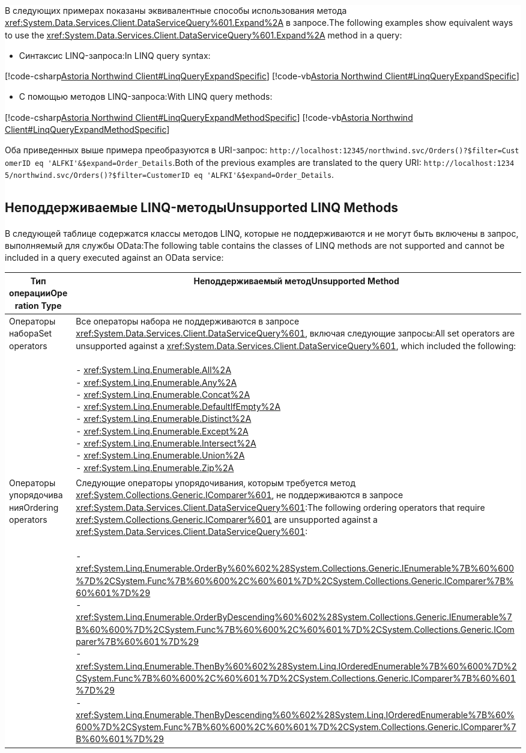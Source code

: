  <span data-ttu-id="1277a-163">В следующих примерах показаны эквивалентные способы использования метода <xref:System.Data.Services.Client.DataServiceQuery%601.Expand%2A> в запросе.</span><span class="sxs-lookup"><span data-stu-id="1277a-163">The following examples show equivalent ways to use the <xref:System.Data.Services.Client.DataServiceQuery%601.Expand%2A> method in a query:</span></span>  
  
- <span data-ttu-id="1277a-164">Синтаксис LINQ-запроса:</span><span class="sxs-lookup"><span data-stu-id="1277a-164">In LINQ query syntax:</span></span>  
  
[!code-csharp[Astoria Northwind Client#LinqQueryExpandSpecific](../../../../samples/snippets/csharp/VS_Snippets_Misc/astoria_northwind_client/cs/source.cs#linqqueryexpandspecific)]
[!code-vb[Astoria Northwind Client#LinqQueryExpandSpecific](../../../../samples/snippets/visualbasic/VS_Snippets_Misc/astoria_northwind_client/vb/source.vb#linqqueryexpandspecific)]  
  
- <span data-ttu-id="1277a-165">С помощью методов LINQ-запроса:</span><span class="sxs-lookup"><span data-stu-id="1277a-165">With LINQ query methods:</span></span>  

[!code-csharp[Astoria Northwind Client#LinqQueryExpandMethodSpecific](../../../../samples/snippets/csharp/VS_Snippets_Misc/astoria_northwind_client/cs/source.cs#linqqueryexpandmethodspecific)]
[!code-vb[Astoria Northwind Client#LinqQueryExpandMethodSpecific](../../../../samples/snippets/visualbasic/VS_Snippets_Misc/astoria_northwind_client/vb/source.vb#linqqueryexpandmethodspecific)]

 <span data-ttu-id="1277a-166">Оба приведенных выше примера преобразуются в URI-запрос: `http://localhost:12345/northwind.svc/Orders()?$filter=CustomerID eq 'ALFKI'&$expand=Order_Details`.</span><span class="sxs-lookup"><span data-stu-id="1277a-166">Both of the previous examples are translated to the query URI: `http://localhost:12345/northwind.svc/Orders()?$filter=CustomerID eq 'ALFKI'&$expand=Order_Details`.</span></span>  
  
<a name="unsupportedMethods"></a>

## <a name="unsupported-linq-methods"></a><span data-ttu-id="1277a-167">Неподдерживаемые LINQ-методы</span><span class="sxs-lookup"><span data-stu-id="1277a-167">Unsupported LINQ Methods</span></span>  

 <span data-ttu-id="1277a-168">В следующей таблице содержатся классы методов LINQ, которые не поддерживаются и не могут быть включены в запрос, выполняемый для службы OData:</span><span class="sxs-lookup"><span data-stu-id="1277a-168">The following table contains the classes of LINQ methods are not supported and cannot be included in a query executed against an OData service:</span></span>  
  
|<span data-ttu-id="1277a-169">Тип операции</span><span class="sxs-lookup"><span data-stu-id="1277a-169">Operation Type</span></span>|<span data-ttu-id="1277a-170">Неподдерживаемый метод</span><span class="sxs-lookup"><span data-stu-id="1277a-170">Unsupported Method</span></span>|  
|--------------------|------------------------|  
|<span data-ttu-id="1277a-171">Операторы набора</span><span class="sxs-lookup"><span data-stu-id="1277a-171">Set operators</span></span>|<span data-ttu-id="1277a-172">Все операторы набора не поддерживаются в запросе <xref:System.Data.Services.Client.DataServiceQuery%601>, включая следующие запросы:</span><span class="sxs-lookup"><span data-stu-id="1277a-172">All set operators are unsupported against a <xref:System.Data.Services.Client.DataServiceQuery%601>, which included the following:</span></span><br /><br /> -   <xref:System.Linq.Enumerable.All%2A><br />-   <xref:System.Linq.Enumerable.Any%2A><br />-   <xref:System.Linq.Enumerable.Concat%2A><br />-   <xref:System.Linq.Enumerable.DefaultIfEmpty%2A><br />-   <xref:System.Linq.Enumerable.Distinct%2A><br />-   <xref:System.Linq.Enumerable.Except%2A><br />-   <xref:System.Linq.Enumerable.Intersect%2A><br />-   <xref:System.Linq.Enumerable.Union%2A><br />-   <xref:System.Linq.Enumerable.Zip%2A>|  
|<span data-ttu-id="1277a-173">Операторы упорядочивания</span><span class="sxs-lookup"><span data-stu-id="1277a-173">Ordering operators</span></span>|<span data-ttu-id="1277a-174">Следующие операторы упорядочивания, которым требуется метод <xref:System.Collections.Generic.IComparer%601>, не поддерживаются в запросе <xref:System.Data.Services.Client.DataServiceQuery%601>:</span><span class="sxs-lookup"><span data-stu-id="1277a-174">The following ordering operators that require <xref:System.Collections.Generic.IComparer%601> are unsupported against a <xref:System.Data.Services.Client.DataServiceQuery%601>:</span></span><br /><br /> -   <xref:System.Linq.Enumerable.OrderBy%60%602%28System.Collections.Generic.IEnumerable%7B%60%600%7D%2CSystem.Func%7B%60%600%2C%60%601%7D%2CSystem.Collections.Generic.IComparer%7B%60%601%7D%29><br />-   <xref:System.Linq.Enumerable.OrderByDescending%60%602%28System.Collections.Generic.IEnumerable%7B%60%600%7D%2CSystem.Func%7B%60%600%2C%60%601%7D%2CSystem.Collections.Generic.IComparer%7B%60%601%7D%29><br />-   <xref:System.Linq.Enumerable.ThenBy%60%602%28System.Linq.IOrderedEnumerable%7B%60%600%7D%2CSystem.Func%7B%60%600%2C%60%601%7D%2CSystem.Collections.Generic.IComparer%7B%60%601%7D%29><br />-   <xref:System.Linq.Enumerable.ThenByDescending%60%602%28System.Linq.IOrderedEnumerable%7B%60%600%7D%2CSystem.Func%7B%60%600%2C%60%601%7D%2CSystem.Collections.Generic.IComparer%7B%60%601%7D%29>|  